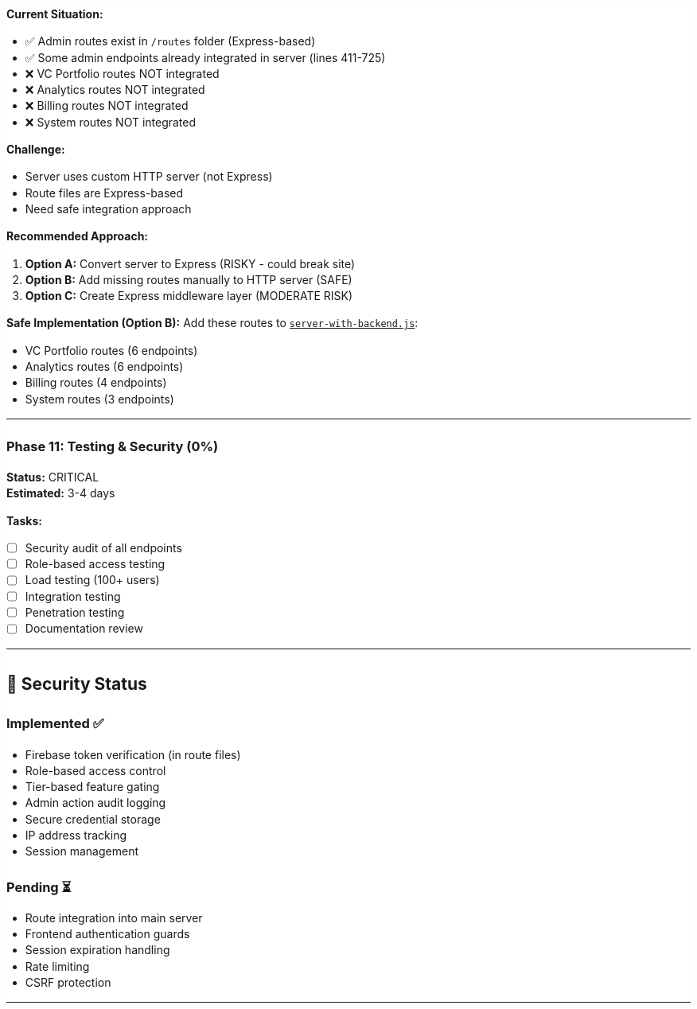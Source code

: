 **Current Situation:**
- ✅ Admin routes exist in `/routes` folder (Express-based)
- ✅ Some admin endpoints already integrated in server (lines 411-725)
- ❌ VC Portfolio routes NOT integrated
- ❌ Analytics routes NOT integrated
- ❌ Billing routes NOT integrated
- ❌ System routes NOT integrated

**Challenge:**
- Server uses custom HTTP server (not Express)
- Route files are Express-based
- Need safe integration approach

**Recommended Approach:**
1. **Option A:** Convert server to Express (RISKY - could break site)
2. **Option B:** Add missing routes manually to HTTP server (SAFE)
3. **Option C:** Create Express middleware layer (MODERATE RISK)

**Safe Implementation (Option B):**
Add these routes to [`server-with-backend.js`](server-with-backend.js:726):
- VC Portfolio routes (6 endpoints)
- Analytics routes (6 endpoints)  
- Billing routes (4 endpoints)
- System routes (3 endpoints)

---

### Phase 11: Testing & Security (0%)
**Status:** CRITICAL  
**Estimated:** 3-4 days

**Tasks:**
- [ ] Security audit of all endpoints
- [ ] Role-based access testing
- [ ] Load testing (100+ users)
- [ ] Integration testing
- [ ] Penetration testing
- [ ] Documentation review

---

## 🔐 Security Status

### Implemented ✅
- Firebase token verification (in route files)
- Role-based access control
- Tier-based feature gating
- Admin action audit logging
- Secure credential storage
- IP address tracking
- Session management

### Pending ⏳
- Route integration into main server
- Frontend authentication guards
- Session expiration handling
- Rate limiting
- CSRF protection

---